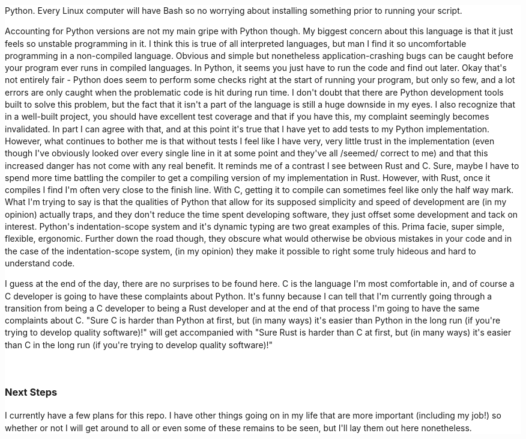Python. Every Linux computer will have Bash so no worrying about installing
something prior to running your script.

Accounting for Python versions are not my main gripe with Python though. My
biggest concern about this language is that it just feels so unstable
programming in it. I think this is true of all interpreted languages, but man I
find it so uncomfortable programming in a non-compiled language. Obvious and
simple but nonetheless application-crashing bugs can be caught before your
program ever runs in compiled languages. In Python, it seems you just have to
run the code and find out later. Okay that's not entirely fair - Python does
seem to perform some checks right at the start of running your program, but
only so few, and a lot errors are only caught when the problematic code is hit
during run time. I don't doubt that there are Python development tools built to
solve this problem, but the fact that it isn't a part of the language is still
a huge downside in my eyes. I also recognize that in a well-built project, you
should have excellent test coverage and that if you have this, my complaint
seemingly becomes invalidated. In part I can agree with that, and at this point
it's true that I have yet to add tests to my Python implementation. However,
what continues to bother me is that without tests I feel like I have very, very
little trust in the implementation (even though I've obviously looked over
every single line in it at some point and they've all /seemed/ correct to me)
and that this increased danger has not come with any real benefit. It reminds
me of a contrast I see between Rust and C. Sure, maybe I have to spend more
time battling the compiler to get a compiling version of my implementation in
Rust. However, with Rust, once it compiles I find I'm often very close to the
finish line. With C, getting it to compile can sometimes feel like only the
half way mark. What I'm trying to say is that the qualities of Python that
allow for its supposed simplicity and speed of development are (in my opinion)
actually traps, and they don't reduce the time spent developing software, they
just offset some development and tack on interest. Python's indentation-scope
system and it's dynamic typing are two great examples of this. Prima facie,
super simple, flexible, ergonomic. Further down the road though, they obscure
what would otherwise be obvious mistakes in your code and in the case of the
indentation-scope system, (in my opinion) they make it possible to right some
truly hideous and hard to understand code.

I guess at the end of the day, there are no surprises to be found here. C is
the language I'm most comfortable in, and of course a C developer is going to
have these complaints about Python. It's funny because I can tell that I'm
currently going through a transition from being a C developer to being a Rust
developer and at the end of that process I'm going to have the same complaints
about C. "Sure C is harder than Python at first, but (in many ways) it's easier
than Python in the long run (if you're trying to develop quality software)!"
will get accompanied with "Sure Rust is harder than C at first, but (in many
ways) it's easier than C in the long run (if you're trying to develop quality
software)!"

&nbsp;

### Next Steps

I currently have a few plans for this repo. I have other things going on in my
life that are more important (including my job!) so whether or not I will get
around to all or even some of these remains to be seen, but I'll lay them out
here nonetheless.
